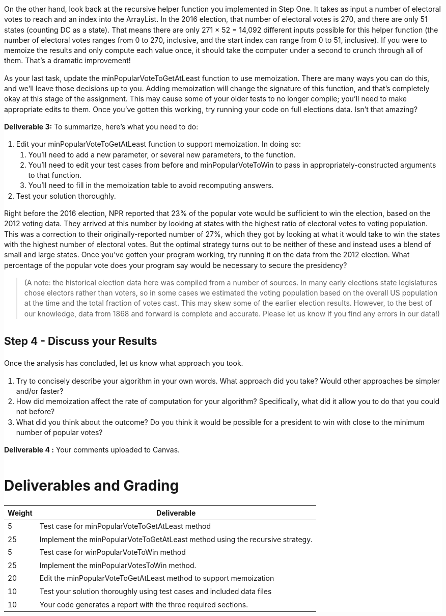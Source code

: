 On the other hand, look back at the recursive helper function you implemented in Step One. It takes as input a number of electoral votes to reach and an index into the ArrayList. In the 2016 election, that number of electoral votes is 270, and there are only 51 states (counting DC as a state). That means there are only 271 × 52 =  14,092 different inputs possible for this helper function (the number of electoral votes ranges from 0 to 270, inclusive, and the start index can range from 0 to 51, inclusive). If you were to memoize the results and only compute each value once, it should take the computer under a second to crunch through all of them. That’s a dramatic improvement!

As your last task, update the minPopularVoteToGetAtLeast function to use memoization. There are many ways you can do this, and we’ll leave those decisions up to you. Adding memoization will change the signature of this function, and that’s completely okay at this stage of the assignment. This may cause some of your older tests to no longer compile; you’ll need to make appropriate edits to them.
Once you’ve gotten this working, try running your code on full elections data. Isn’t that amazing?


**Deliverable 3:** To summarize, here’s what you need to do:
1. Edit your minPopularVoteToGetAtLeast function to support memoization. In doing so:
    1. You’ll need to add a new parameter, or several new parameters, to the function.
    2. You’ll need to edit your test cases from before and minPopularVoteToWin to pass in appropriately-constructed arguments to that function.
    3. You’ll need to fill in the memoization table to avoid recomputing answers.
2.	Test your solution thoroughly. 

Right before the 2016 election, NPR reported that 23% of the popular vote would be sufficient to win the election, based on the 2012 voting data. They arrived at this number by looking at states with the highest ratio of electoral votes to voting population. This was a correction to their originally-reported number of 27%, which they got by looking at what it would take to win the states with the highest number of electoral votes. But the optimal strategy turns out to be neither of these and instead uses a blend of small and large states. Once you’ve gotten your program working, try running it on the data from the 2012 election. What percentage of the popular vote does your program say would be necessary to secure the presidency?

> (A note: the historical election data here was compiled from a number of sources. In many early elections state legislatures chose electors rather than voters, so in some cases we estimated the voting population based on the overall US population at the time and the total fraction of votes cast. This may skew some of the earlier election results. However, to the best of our knowledge, data from 1868 and forward is complete and accurate. Please let us know if you find any errors in our data!)

## Step 4 - Discuss your Results

Once the analysis has concluded, let us know what approach you took.  
1. Try to concisely describe your algorithm in your own words. What approach did you take? Would other approaches be simpler and/or faster?
1. How did memoization affect the rate of computation for your algorithm? Specifically, what did it allow you to do that you could not before?
1. What did you think about the outcome? Do you think it would be possible for a president to win with close to the minimum number of popular votes?

**Deliverable 4 :** Your comments uploaded to Canvas.

# Deliverables and Grading
| Weight | Deliverable                                                                                                           |
|--------|-----------------------------------------------------------------------------------------------------------------------|
| 5     | Test case for minPopularVoteToGetAtLeast method|
| 25     | Implement the minPopularVoteToGetAtLeast method using the recursive strategy.|
| 5     | Test case for winPopularVoteToWin method|
| 25     | Implement the minPopularVotesToWin method.|
| 20     | Edit the minPopularVoteToGetAtLeast method to support memoization |
| 10     | Test your solution thoroughly using test cases and included data files |
| 10     | Your code generates a report with the three required sections.|